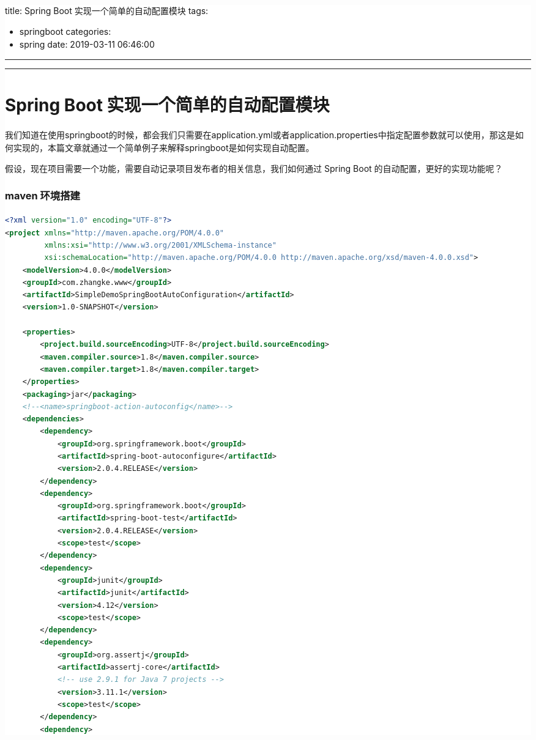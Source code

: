 title: Spring Boot 实现一个简单的自动配置模块
tags:
  - springboot
categories:
  - spring
date: 2019-03-11 06:46:00
---

---
# Spring Boot 实现一个简单的自动配置模块

我们知道在使用springboot的时候，都会我们只需要在application.yml或者application.properties中指定配置参数就可以使用，那这是如何实现的，本篇文章就通过一个简单例子来解释springboot是如何实现自动配置。



假设，现在项目需要一个功能，需要自动记录项目发布者的相关信息，我们如何通过 Spring Boot 的自动配置，更好的实现功能呢？

### maven 环境搭建

```xml
<?xml version="1.0" encoding="UTF-8"?>
<project xmlns="http://maven.apache.org/POM/4.0.0"
         xmlns:xsi="http://www.w3.org/2001/XMLSchema-instance"
         xsi:schemaLocation="http://maven.apache.org/POM/4.0.0 http://maven.apache.org/xsd/maven-4.0.0.xsd">
    <modelVersion>4.0.0</modelVersion>
    <groupId>com.zhangke.www</groupId>
    <artifactId>SimpleDemoSpringBootAutoConfiguration</artifactId>
    <version>1.0-SNAPSHOT</version>

    <properties>
        <project.build.sourceEncoding>UTF-8</project.build.sourceEncoding>
        <maven.compiler.source>1.8</maven.compiler.source>
        <maven.compiler.target>1.8</maven.compiler.target>
    </properties>
    <packaging>jar</packaging>
    <!--<name>springboot-action-autoconfig</name>-->
    <dependencies>
        <dependency>
            <groupId>org.springframework.boot</groupId>
            <artifactId>spring-boot-autoconfigure</artifactId>
            <version>2.0.4.RELEASE</version>
        </dependency>
        <dependency>
            <groupId>org.springframework.boot</groupId>
            <artifactId>spring-boot-test</artifactId>
            <version>2.0.4.RELEASE</version>
            <scope>test</scope>
        </dependency>
        <dependency>
            <groupId>junit</groupId>
            <artifactId>junit</artifactId>
            <version>4.12</version>
            <scope>test</scope>
        </dependency>
        <dependency>
            <groupId>org.assertj</groupId>
            <artifactId>assertj-core</artifactId>
            <!-- use 2.9.1 for Java 7 projects -->
            <version>3.11.1</version>
            <scope>test</scope>
        </dependency>
        <dependency>
```